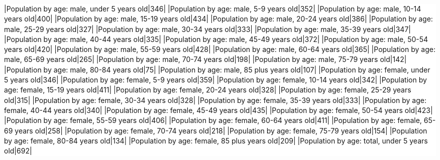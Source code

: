 |Population by age: male, under 5 years old|346|
|Population by age: male, 5-9 years old|352|
|Population by age: male, 10-14 years old|400|
|Population by age: male, 15-19 years old|434|
|Population by age: male, 20-24 years old|386|
|Population by age: male, 25-29 years old|327|
|Population by age: male, 30-34 years old|333|
|Population by age: male, 35-39 years old|347|
|Population by age: male, 40-44 years old|335|
|Population by age: male, 45-49 years old|372|
|Population by age: male, 50-54 years old|420|
|Population by age: male, 55-59 years old|428|
|Population by age: male, 60-64 years old|365|
|Population by age: male, 65-69 years old|265|
|Population by age: male, 70-74 years old|198|
|Population by age: male, 75-79 years old|142|
|Population by age: male, 80-84 years old|75|
|Population by age: male, 85 plus years old|107|
|Population by age: female, under 5 years old|346|
|Population by age: female, 5-9 years old|359|
|Population by age: female, 10-14 years old|342|
|Population by age: female, 15-19 years old|411|
|Population by age: female, 20-24 years old|328|
|Population by age: female, 25-29 years old|315|
|Population by age: female, 30-34 years old|328|
|Population by age: female, 35-39 years old|333|
|Population by age: female, 40-44 years old|340|
|Population by age: female, 45-49 years old|435|
|Population by age: female, 50-54 years old|423|
|Population by age: female, 55-59 years old|406|
|Population by age: female, 60-64 years old|411|
|Population by age: female, 65-69 years old|258|
|Population by age: female, 70-74 years old|218|
|Population by age: female, 75-79 years old|154|
|Population by age: female, 80-84 years old|134|
|Population by age: female, 85 plus years old|209|
|Population by age: total, under 5 years old|692|